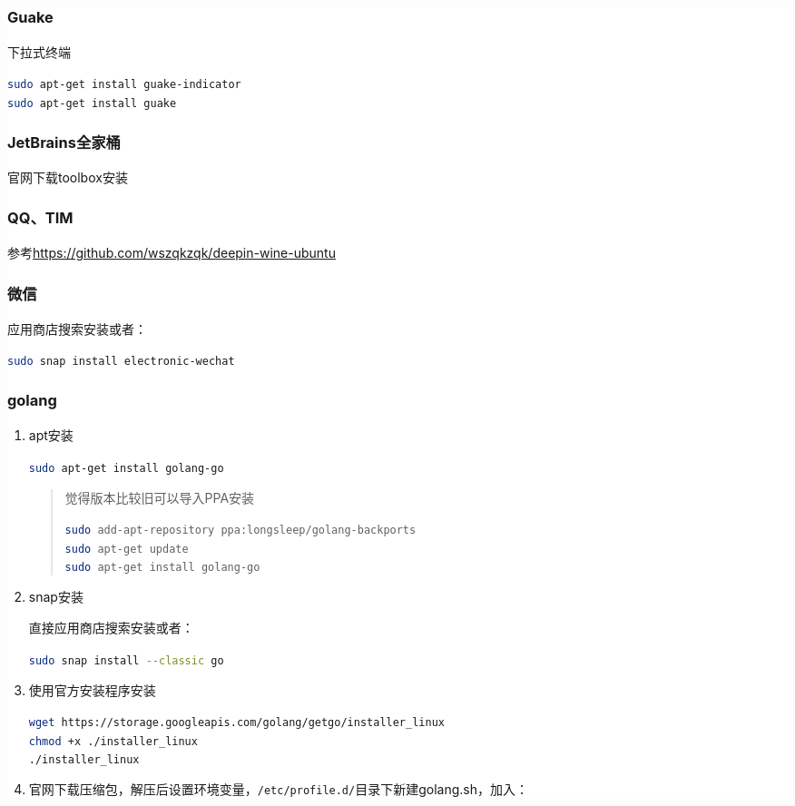 ### Guake

下拉式终端

```bash
sudo apt-get install guake-indicator
sudo apt-get install guake
```

### JetBrains全家桶

官网下载toolbox安装

### QQ、TIM

参考<https://github.com/wszqkzqk/deepin-wine-ubuntu>

### 微信

应用商店搜索安装或者：

```bash
sudo snap install electronic-wechat
```

### golang

1. apt安装

   ```bash
   sudo apt-get install golang-go
   ```

   > 觉得版本比较旧可以导入PPA安装
   >
   > ```bash
   > sudo add-apt-repository ppa:longsleep/golang-backports
   > sudo apt-get update
   > sudo apt-get install golang-go
   > ```

2. snap安装

   直接应用商店搜索安装或者：

   ```bash
   sudo snap install --classic go
   ```

3. 使用官方安装程序安装

   ```bash
   wget https://storage.googleapis.com/golang/getgo/installer_linux
   chmod +x ./installer_linux
   ./installer_linux
   ```

4. 官网下载压缩包，解压后设置环境变量，`/etc/profile.d/`目录下新建golang.sh，加入：
